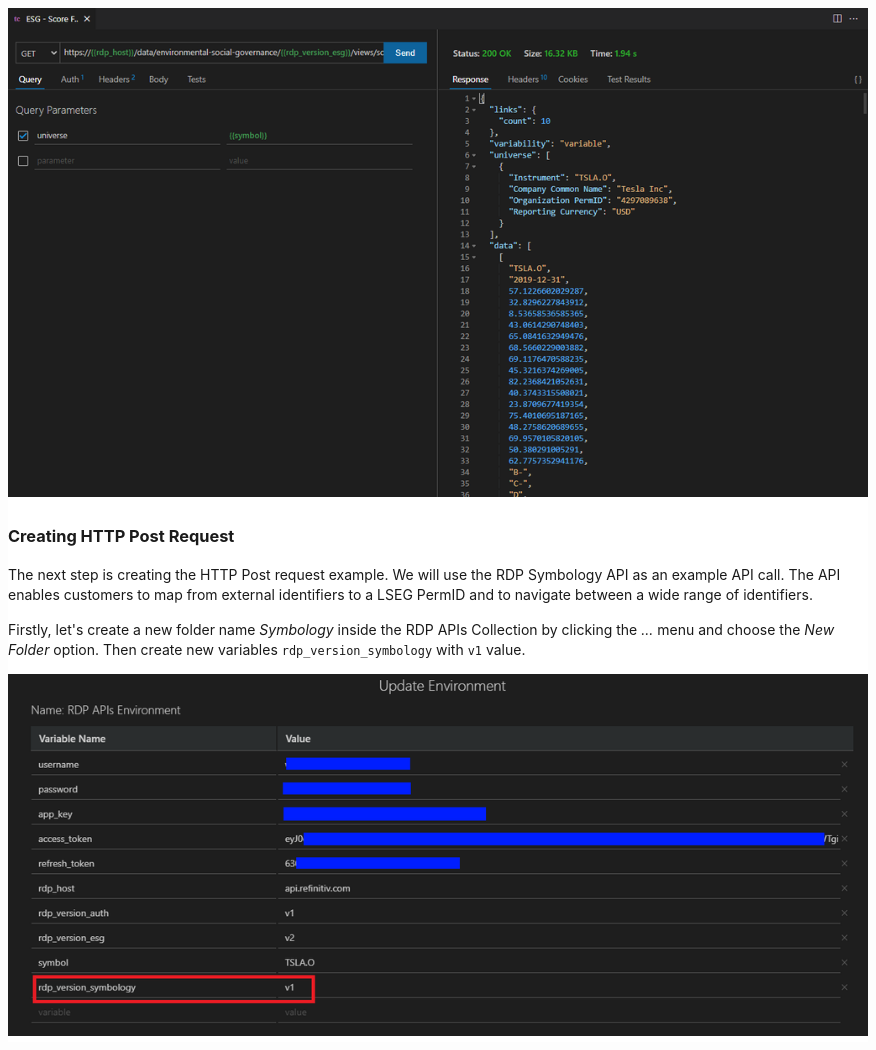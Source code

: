![Figure-21](images/21_thunderclient_esg_req_3.png "ESG Score Full Result")

### <a id="http_post"></a>Creating HTTP Post Request

The next step is creating the HTTP Post request example. We will use the RDP Symbology API as an example API call. The API enables customers to map from external identifiers to a LSEG PermID and to navigate between a wide range of identifiers.  

Firstly, let's create a new folder name *Symbology* inside the RDP APIs Collection by clicking the *...* menu and choose the *New Folder* option. Then create new variables ```rdp_version_symbology``` with ```v1``` value. 

![Figure-22](images/22_thunderclient_sym_req_1.png "Symbology API Env")
